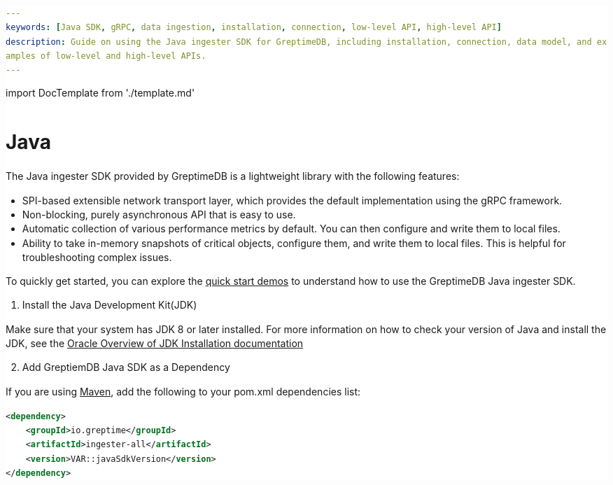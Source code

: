 ```yaml
---
keywords: [Java SDK, gRPC, data ingestion, installation, connection, low-level API, high-level API]
description: Guide on using the Java ingester SDK for GreptimeDB, including installation, connection, data model, and examples of low-level and high-level APIs.
---
```


import DocTemplate from './template.md' 

# Java

<DocTemplate>

<div id="ingester-lib-introduction">

The Java ingester SDK provided by GreptimeDB is a lightweight library with the following features:

- SPI-based extensible network transport layer, which provides the default implementation using the gRPC framework.
- Non-blocking, purely asynchronous API that is easy to use.
- Automatic collection of various performance metrics by default. You can then configure and write them to local files.
- Ability to take in-memory snapshots of critical objects, configure them, and write them to local files. This is helpful for troubleshooting complex issues.

</div>

<div id="quick-start-demos">

To quickly get started, you can explore the [quick start demos](https://github.com/GreptimeTeam/greptimedb-ingester-java/tree/main/ingester-example/src/main/java/io/greptime) to understand how to use the GreptimeDB Java ingester SDK.

</div>

<div id="ingester-lib-installation">

1. Install the Java Development Kit(JDK)

Make sure that your system has JDK 8 or later installed. For more information on how to
check your version of Java and install the JDK, see the [Oracle Overview of JDK Installation documentation](https://www.oracle.com/java/technologies/javase-downloads.html)

2. Add GreptiemDB Java SDK as a Dependency

If you are using [Maven](https://maven.apache.org/), add the following to your pom.xml
dependencies list:

```xml
<dependency>
    <groupId>io.greptime</groupId>
    <artifactId>ingester-all</artifactId>
    <version>VAR::javaSdkVersion</version>
</dependency>
```
